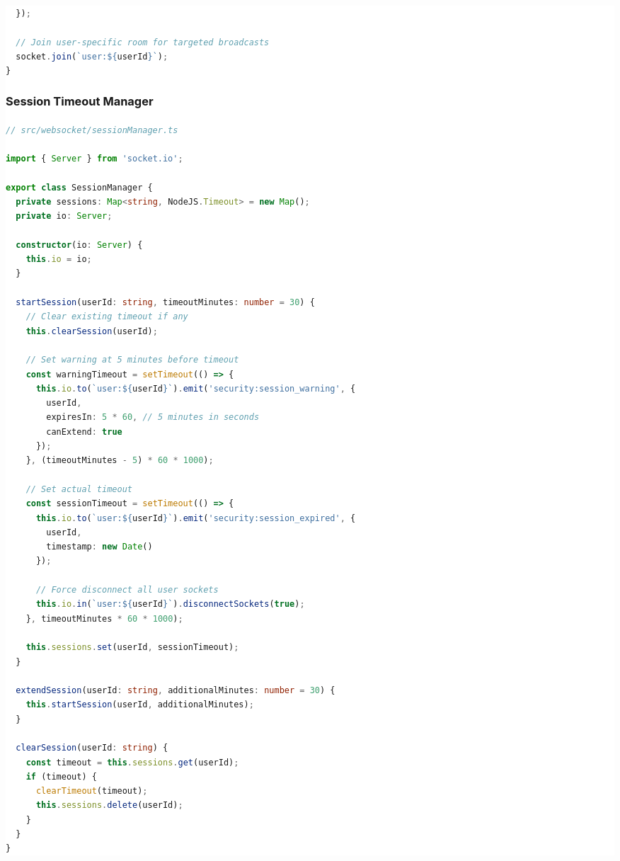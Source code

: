 ```typescript
  });

  // Join user-specific room for targeted broadcasts
  socket.join(`user:${userId}`);
}
```

### Session Timeout Manager

```typescript
// src/websocket/sessionManager.ts

import { Server } from 'socket.io';

export class SessionManager {
  private sessions: Map<string, NodeJS.Timeout> = new Map();
  private io: Server;

  constructor(io: Server) {
    this.io = io;
  }

  startSession(userId: string, timeoutMinutes: number = 30) {
    // Clear existing timeout if any
    this.clearSession(userId);

    // Set warning at 5 minutes before timeout
    const warningTimeout = setTimeout(() => {
      this.io.to(`user:${userId}`).emit('security:session_warning', {
        userId,
        expiresIn: 5 * 60, // 5 minutes in seconds
        canExtend: true
      });
    }, (timeoutMinutes - 5) * 60 * 1000);

    // Set actual timeout
    const sessionTimeout = setTimeout(() => {
      this.io.to(`user:${userId}`).emit('security:session_expired', {
        userId,
        timestamp: new Date()
      });
      
      // Force disconnect all user sockets
      this.io.in(`user:${userId}`).disconnectSockets(true);
    }, timeoutMinutes * 60 * 1000);

    this.sessions.set(userId, sessionTimeout);
  }

  extendSession(userId: string, additionalMinutes: number = 30) {
    this.startSession(userId, additionalMinutes);
  }

  clearSession(userId: string) {
    const timeout = this.sessions.get(userId);
    if (timeout) {
      clearTimeout(timeout);
      this.sessions.delete(userId);
    }
  }
}
```

